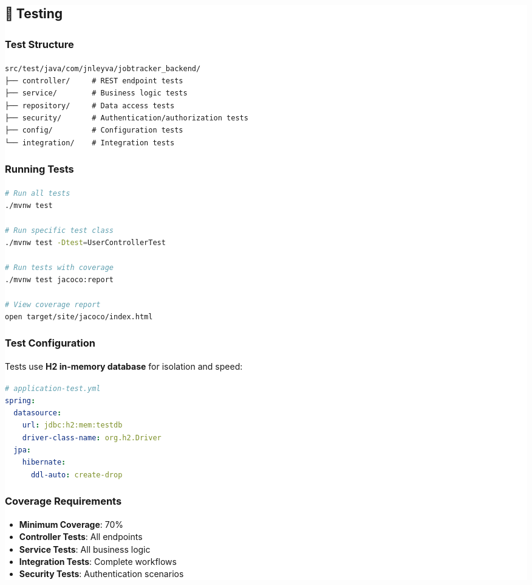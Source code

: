 ## 🧪 Testing

### Test Structure

```
src/test/java/com/jnleyva/jobtracker_backend/
├── controller/     # REST endpoint tests
├── service/        # Business logic tests  
├── repository/     # Data access tests
├── security/       # Authentication/authorization tests
├── config/         # Configuration tests
└── integration/    # Integration tests
```

### Running Tests

```bash
# Run all tests
./mvnw test

# Run specific test class
./mvnw test -Dtest=UserControllerTest

# Run tests with coverage
./mvnw test jacoco:report

# View coverage report
open target/site/jacoco/index.html
```

### Test Configuration

Tests use **H2 in-memory database** for isolation and speed:

```yaml
# application-test.yml
spring:
  datasource:
    url: jdbc:h2:mem:testdb
    driver-class-name: org.h2.Driver
  jpa:
    hibernate:
      ddl-auto: create-drop
```

### Coverage Requirements

- **Minimum Coverage**: 70%
- **Controller Tests**: All endpoints
- **Service Tests**: All business logic
- **Integration Tests**: Complete workflows
- **Security Tests**: Authentication scenarios
